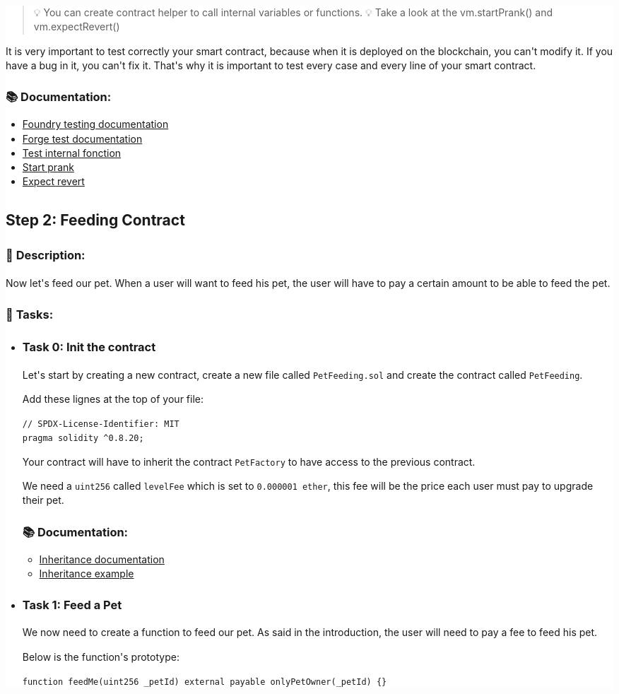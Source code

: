   > 💡 You can create contract helper to call internal variables or functions.
  > 💡 Take a look at the vm.startPrank() and vm.expectRevert()

  It is very important to test correctly your smart contract, because when it is deployed on the blockchain, you can't modify it. If you have a bug in it, you can't fix it. That's why it is important to test every case and every line of your smart contract.

  ### :books: **Documentation**:

  - [Foundry testing documentation](https://book.getfoundry.sh/forge/writing-tests)
  - [Forge test documentation](https://book.getfoundry.sh/reference/forge/forge-test)
  - [Test internal fonction](https://book.getfoundry.sh/tutorials/best-practices#test-harnesses)
  - [Start prank](https://book.getfoundry.sh/cheatcodes/start-prank)
  - [Expect revert](https://book.getfoundry.sh/cheatcodes/expect-revert)

## Step 2: Feeding Contract

### :bookmark_tabs: **Description**:

Now let's feed our pet. When a user will want to feed his pet, the user will have to pay a certain amount to be able to feed the pet.

### :pushpin: **Tasks**:

- ### **Task 0: Init the contract**

  Let's start by creating a new contract, create a new file called `PetFeeding.sol` and create the contract called `PetFeeding`.

  Add these lignes at the top of your file:

  ```solidity
  // SPDX-License-Identifier: MIT
  pragma solidity ^0.8.20;
  ```

  Your contract will have to inherit the contract `PetFactory` to have access to the previous contract.

  We need a `uint256` called `levelFee` which is set to `0.000001 ether`, this fee will be the price each user must pay to upgrade their pet.

  ### :books: **Documentation**:

  - [Inheritance documentation](https://docs.soliditylang.org/en/latest/contracts.html#inheritance)
  - [Inheritance example](https://solidity-by-example.org/inheritance/)

- ### **Task 1: Feed a Pet**

  We now need to create a function to feed our pet. As said in the introduction, the user will need to pay a fee to feed his pet.

  Below is the function's prototype:

  ```solidity
  function feedMe(uint256 _petId) external payable onlyPetOwner(_petId) {}
  ```
